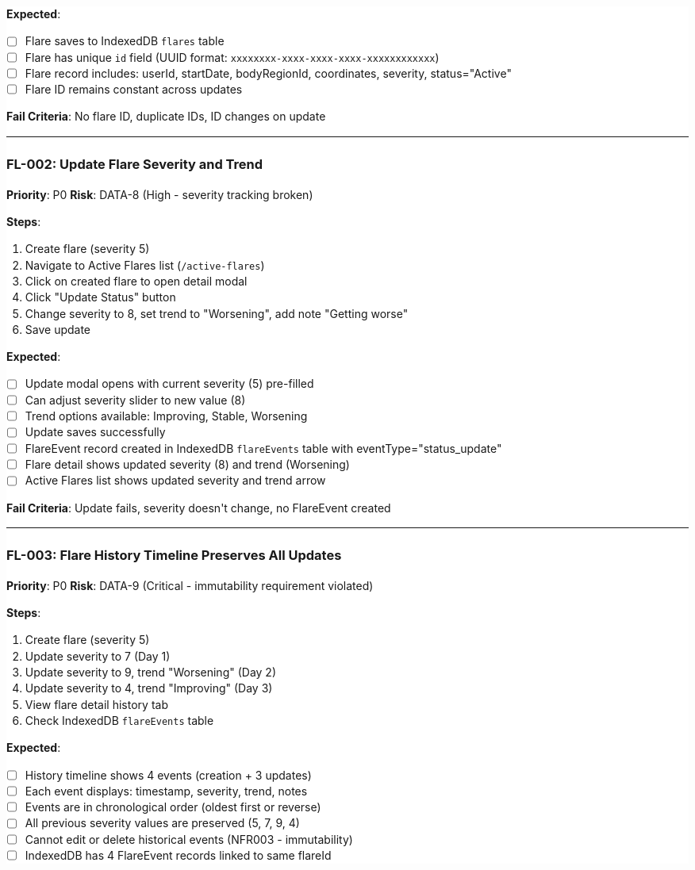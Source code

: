 **Expected**:
- [ ] Flare saves to IndexedDB `flares` table
- [ ] Flare has unique `id` field (UUID format: `xxxxxxxx-xxxx-xxxx-xxxx-xxxxxxxxxxxx`)
- [ ] Flare record includes: userId, startDate, bodyRegionId, coordinates, severity, status="Active"
- [ ] Flare ID remains constant across updates

**Fail Criteria**: No flare ID, duplicate IDs, ID changes on update

---

### FL-002: Update Flare Severity and Trend
**Priority**: P0
**Risk**: DATA-8 (High - severity tracking broken)

**Steps**:
1. Create flare (severity 5)
2. Navigate to Active Flares list (`/active-flares`)
3. Click on created flare to open detail modal
4. Click "Update Status" button
5. Change severity to 8, set trend to "Worsening", add note "Getting worse"
6. Save update

**Expected**:
- [ ] Update modal opens with current severity (5) pre-filled
- [ ] Can adjust severity slider to new value (8)
- [ ] Trend options available: Improving, Stable, Worsening
- [ ] Update saves successfully
- [ ] FlareEvent record created in IndexedDB `flareEvents` table with eventType="status_update"
- [ ] Flare detail shows updated severity (8) and trend (Worsening)
- [ ] Active Flares list shows updated severity and trend arrow

**Fail Criteria**: Update fails, severity doesn't change, no FlareEvent created

---

### FL-003: Flare History Timeline Preserves All Updates
**Priority**: P0
**Risk**: DATA-9 (Critical - immutability requirement violated)

**Steps**:
1. Create flare (severity 5)
2. Update severity to 7 (Day 1)
3. Update severity to 9, trend "Worsening" (Day 2)
4. Update severity to 4, trend "Improving" (Day 3)
5. View flare detail history tab
6. Check IndexedDB `flareEvents` table

**Expected**:
- [ ] History timeline shows 4 events (creation + 3 updates)
- [ ] Each event displays: timestamp, severity, trend, notes
- [ ] Events are in chronological order (oldest first or reverse)
- [ ] All previous severity values are preserved (5, 7, 9, 4)
- [ ] Cannot edit or delete historical events (NFR003 - immutability)
- [ ] IndexedDB has 4 FlareEvent records linked to same flareId
